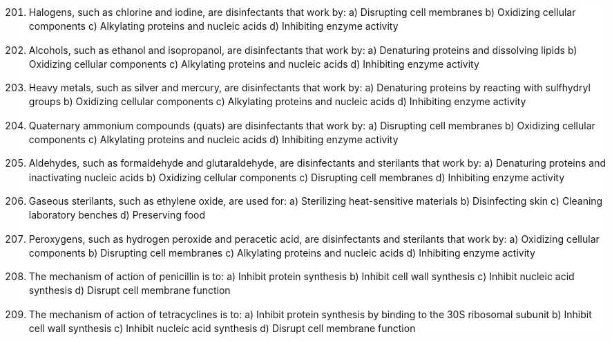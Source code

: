 201. Halogens, such as chlorine and iodine, are disinfectants that work by:
    a) Disrupting cell membranes
    b) Oxidizing cellular components
    c) Alkylating proteins and nucleic acids
    d) Inhibiting enzyme activity

202. Alcohols, such as ethanol and isopropanol, are disinfectants that work by:
    a) Denaturing proteins and dissolving lipids
    b) Oxidizing cellular components
    c) Alkylating proteins and nucleic acids
    d) Inhibiting enzyme activity

203. Heavy metals, such as silver and mercury, are disinfectants that work by:
    a) Denaturing proteins by reacting with sulfhydryl groups
    b) Oxidizing cellular components
    c) Alkylating proteins and nucleic acids
    d) Inhibiting enzyme activity

204. Quaternary ammonium compounds (quats) are disinfectants that work by:
    a) Disrupting cell membranes
    b) Oxidizing cellular components
    c) Alkylating proteins and nucleic acids
    d) Inhibiting enzyme activity

205. Aldehydes, such as formaldehyde and glutaraldehyde, are disinfectants and sterilants that work by:
    a) Denaturing proteins and inactivating nucleic acids
    b) Oxidizing cellular components
    c) Disrupting cell membranes
    d) Inhibiting enzyme activity

206. Gaseous sterilants, such as ethylene oxide, are used for:
    a) Sterilizing heat-sensitive materials
    b) Disinfecting skin
    c) Cleaning laboratory benches
    d) Preserving food

207. Peroxygens, such as hydrogen peroxide and peracetic acid, are disinfectants and sterilants that work by:
    a) Oxidizing cellular components
    b) Disrupting cell membranes
    c) Alkylating proteins and nucleic acids
    d) Inhibiting enzyme activity

208. The mechanism of action of penicillin is to:
    a) Inhibit protein synthesis
    b) Inhibit cell wall synthesis
    c) Inhibit nucleic acid synthesis
    d) Disrupt cell membrane function

209. The mechanism of action of tetracyclines is to:
    a) Inhibit protein synthesis by binding to the 30S ribosomal subunit
    b) Inhibit cell wall synthesis
    c) Inhibit nucleic acid synthesis
    d) Disrupt cell membrane function
